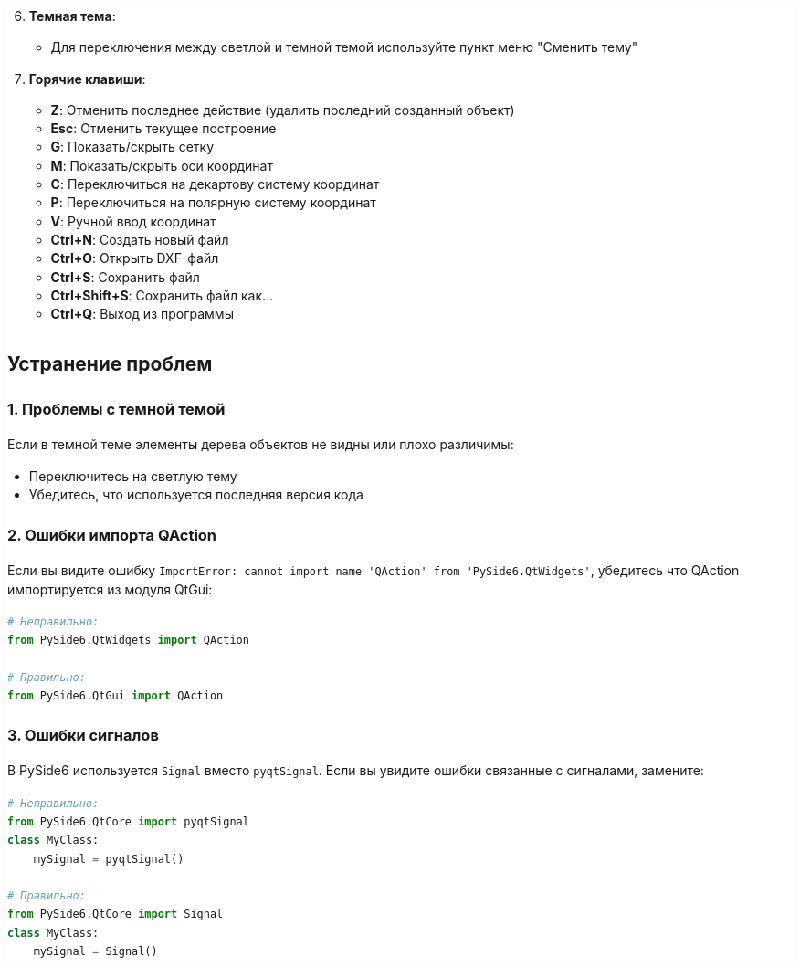 6. **Темная тема**:

   - Для переключения между светлой и темной темой используйте пункт меню "Сменить тему"

7. **Горячие клавиши**:
   - **Z**: Отменить последнее действие (удалить последний созданный объект)
   - **Esc**: Отменить текущее построение
   - **G**: Показать/скрыть сетку
   - **M**: Показать/скрыть оси координат
   - **C**: Переключиться на декартову систему координат
   - **P**: Переключиться на полярную систему координат
   - **V**: Ручной ввод координат
   - **Ctrl+N**: Создать новый файл
   - **Ctrl+O**: Открыть DXF-файл
   - **Ctrl+S**: Сохранить файл
   - **Ctrl+Shift+S**: Сохранить файл как...
   - **Ctrl+Q**: Выход из программы

## Устранение проблем

### 1. Проблемы с темной темой

Если в темной теме элементы дерева объектов не видны или плохо различимы:

- Переключитесь на светлую тему
- Убедитесь, что используется последняя версия кода

### 2. Ошибки импорта QAction

Если вы видите ошибку `ImportError: cannot import name 'QAction' from 'PySide6.QtWidgets'`, убедитесь что QAction импортируется из модуля QtGui:

```python
# Неправильно:
from PySide6.QtWidgets import QAction

# Правильно:
from PySide6.QtGui import QAction
```

### 3. Ошибки сигналов

В PySide6 используется `Signal` вместо `pyqtSignal`. Если вы увидите ошибки связанные с сигналами, замените:

```python
# Неправильно:
from PySide6.QtCore import pyqtSignal
class MyClass:
    mySignal = pyqtSignal()

# Правильно:
from PySide6.QtCore import Signal
class MyClass:
    mySignal = Signal()
```
